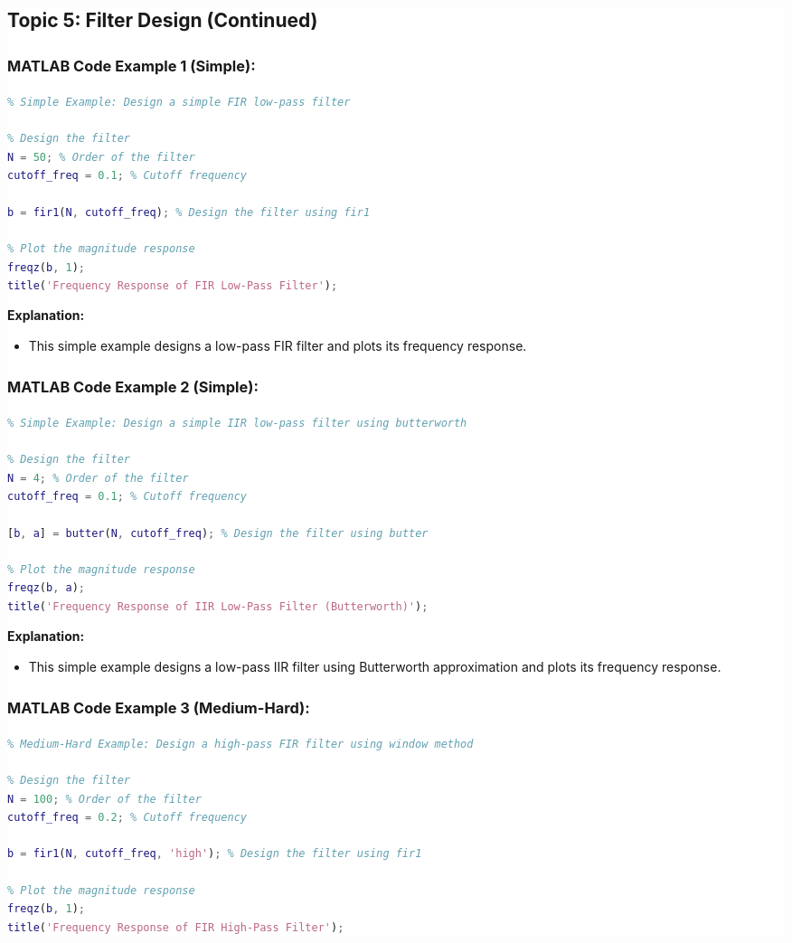 ## Topic 5: Filter Design (Continued)

### MATLAB Code Example 1 (Simple):

```matlab
% Simple Example: Design a simple FIR low-pass filter

% Design the filter
N = 50; % Order of the filter
cutoff_freq = 0.1; % Cutoff frequency

b = fir1(N, cutoff_freq); % Design the filter using fir1

% Plot the magnitude response
freqz(b, 1);
title('Frequency Response of FIR Low-Pass Filter');
```

**Explanation:**
- This simple example designs a low-pass FIR filter and plots its frequency response.

### MATLAB Code Example 2 (Simple):

```matlab
% Simple Example: Design a simple IIR low-pass filter using butterworth

% Design the filter
N = 4; % Order of the filter
cutoff_freq = 0.1; % Cutoff frequency

[b, a] = butter(N, cutoff_freq); % Design the filter using butter

% Plot the magnitude response
freqz(b, a);
title('Frequency Response of IIR Low-Pass Filter (Butterworth)');
```

**Explanation:**
- This simple example designs a low-pass IIR filter using Butterworth approximation and plots its frequency response.

### MATLAB Code Example 3 (Medium-Hard):

```matlab
% Medium-Hard Example: Design a high-pass FIR filter using window method

% Design the filter
N = 100; % Order of the filter
cutoff_freq = 0.2; % Cutoff frequency

b = fir1(N, cutoff_freq, 'high'); % Design the filter using fir1

% Plot the magnitude response
freqz(b, 1);
title('Frequency Response of FIR High-Pass Filter');
```
